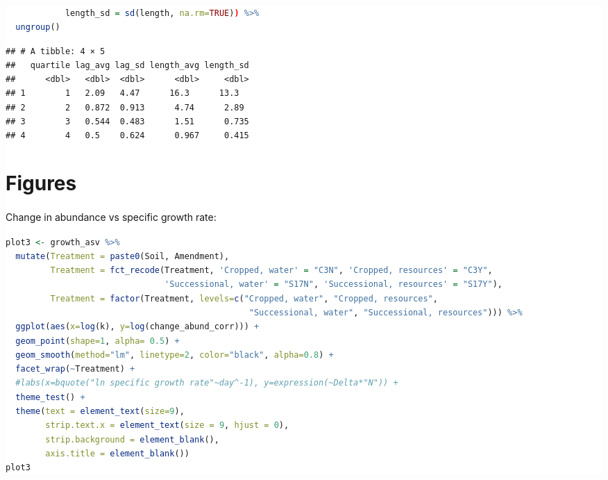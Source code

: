 ``` r
            length_sd = sd(length, na.rm=TRUE)) %>% 
  ungroup()
```

    ## # A tibble: 4 × 5
    ##   quartile lag_avg lag_sd length_avg length_sd
    ##      <dbl>   <dbl>  <dbl>      <dbl>     <dbl>
    ## 1        1   2.09   4.47      16.3      13.3  
    ## 2        2   0.872  0.913      4.74      2.89 
    ## 3        3   0.544  0.483      1.51      0.735
    ## 4        4   0.5    0.624      0.967     0.415

# Figures

Change in abundance vs specific growth rate:

``` r
plot3 <- growth_asv %>%
  mutate(Treatment = paste0(Soil, Amendment),
         Treatment = fct_recode(Treatment, 'Cropped, water' = "C3N", 'Cropped, resources' = "C3Y",
                                'Successional, water' = "S17N", 'Successional, resources' = "S17Y"),
         Treatment = factor(Treatment, levels=c("Cropped, water", "Cropped, resources",
                                                 "Successional, water", "Successional, resources"))) %>%
  ggplot(aes(x=log(k), y=log(change_abund_corr))) +
  geom_point(shape=1, alpha= 0.5) +
  geom_smooth(method="lm", linetype=2, color="black", alpha=0.8) +
  facet_wrap(~Treatment) +
  #labs(x=bquote("ln specific growth rate"~day^-1), y=expression(~Delta*"N")) +
  theme_test() +
  theme(text = element_text(size=9),
        strip.text.x = element_text(size = 9, hjust = 0),
        strip.background = element_blank(),
        axis.title = element_blank())
plot3
```
